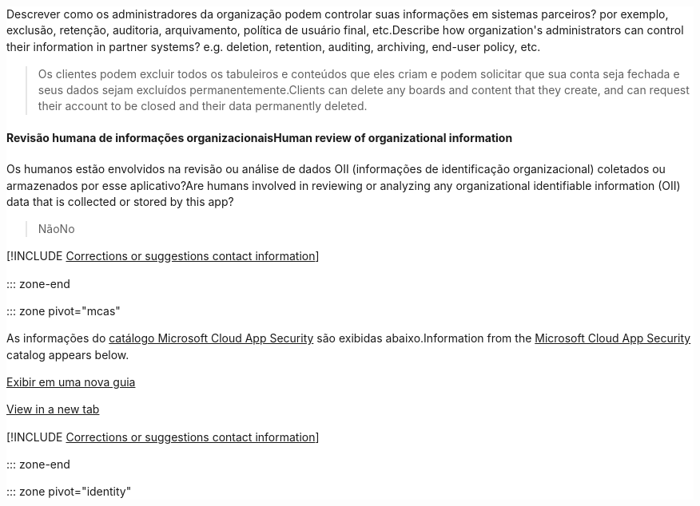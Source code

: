 <span data-ttu-id="27af3-139">Descrever como os administradores da organização podem controlar suas informações em sistemas parceiros? por exemplo, exclusão, retenção, auditoria, arquivamento, política de usuário final, etc.</span><span class="sxs-lookup"><span data-stu-id="27af3-139">Describe how organization's administrators can control their information in partner systems? e.g. deletion, retention, auditing, archiving, end-user policy, etc.</span></span>

><span data-ttu-id="27af3-140">Os clientes podem excluir todos os tabuleiros e conteúdos que eles criam e podem solicitar que sua conta seja fechada e seus dados sejam excluídos permanentemente.</span><span class="sxs-lookup"><span data-stu-id="27af3-140">Clients can delete any boards and content that they create, and can request their account to be closed and their data permanently deleted.</span></span>

#### <a name="human-review-of-organizational-information"></a><span data-ttu-id="27af3-141">Revisão humana de informações organizacionais</span><span class="sxs-lookup"><span data-stu-id="27af3-141">Human review of organizational information</span></span>

<span data-ttu-id="27af3-142">Os humanos estão envolvidos na revisão ou análise de dados OII (informações de identificação organizacional) coletados ou armazenados por esse aplicativo?</span><span class="sxs-lookup"><span data-stu-id="27af3-142">Are humans involved in reviewing or analyzing any organizational identifiable information (OII) data that is collected or stored by this app?</span></span>

><span data-ttu-id="27af3-143">Não</span><span class="sxs-lookup"><span data-stu-id="27af3-143">No</span></span>

[!INCLUDE [Corrections or suggestions contact information](../includes/corrections-or-suggestions.md)]

::: zone-end

::: zone pivot="mcas"

<span data-ttu-id="27af3-144">As informações do [catálogo Microsoft Cloud App Security](https://www.microsoft.com/enterprise-mobility-security/cloud-app-security) são exibidas abaixo.</span><span class="sxs-lookup"><span data-stu-id="27af3-144">Information from the [Microsoft Cloud App Security](https://www.microsoft.com/enterprise-mobility-security/cloud-app-security) catalog appears below.</span></span>

<iframe height='1020' title='<span data-ttu-id="27af3-145">Microsoft Cloud App Security Informações</span><span class="sxs-lookup"><span data-stu-id="27af3-145">Microsoft Cloud App Security Information</span></span>' src='https://appmcasinfoprod.azurewebsites.net/#/dashboard/38161' frameborder='no' style='width: 100%;'></iframe><span data-ttu-id="27af3-146">

<a href="https://appmcasinfoprod.azurewebsites.net/#/dashboard/38161" target="_blank">Exibir em uma nova guia</a></span><span class="sxs-lookup"><span data-stu-id="27af3-146">

<a href="https://appmcasinfoprod.azurewebsites.net/#/dashboard/38161" target="_blank">View in a new tab</a></span></span>

[!INCLUDE [Corrections or suggestions contact information](../includes/corrections-or-suggestions.md)]

::: zone-end

::: zone pivot="identity"
